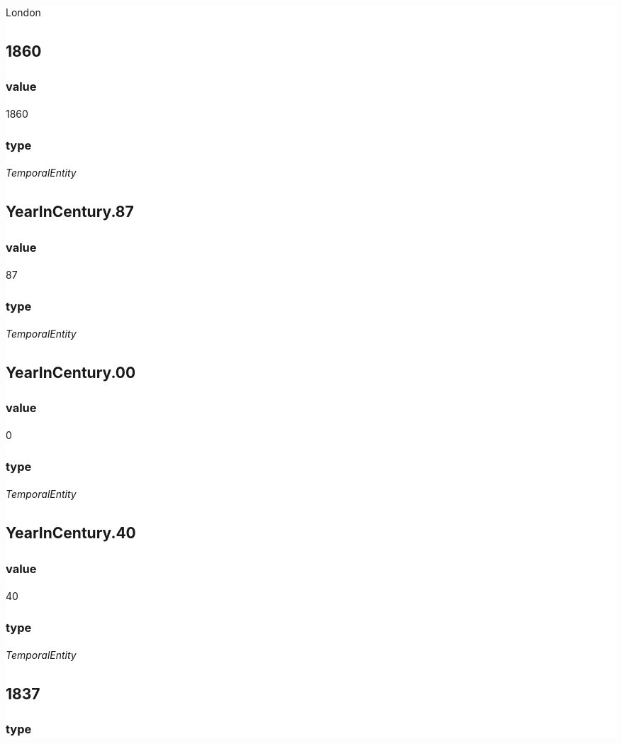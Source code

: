 
London

## 1860

### value


1860

### type


*TemporalEntity*

## YearInCentury.87

### value


87

### type


*TemporalEntity*

## YearInCentury.00

### value


0

### type


*TemporalEntity*

## YearInCentury.40

### value


40

### type


*TemporalEntity*

## 1837

### type
